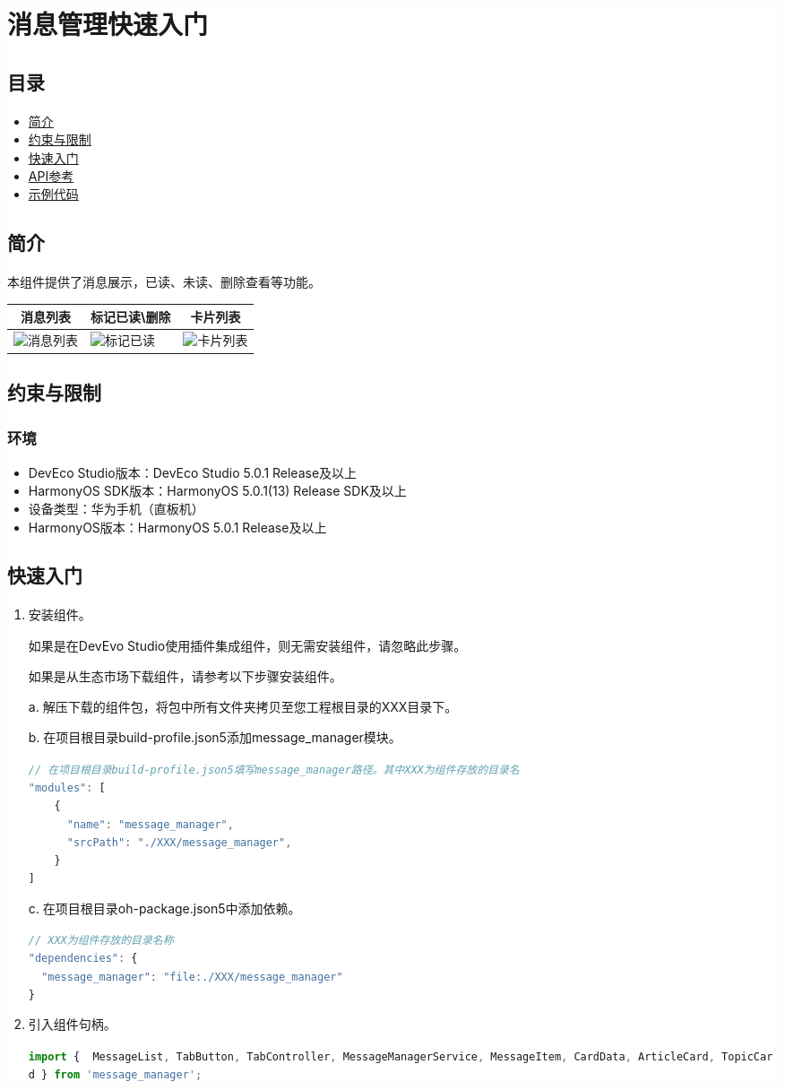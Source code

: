 # 消息管理快速入门

## 目录

- [简介](#简介)
- [约束与限制](#约束与限制)
- [快速入门](#快速入门)
- [API参考](#API参考)
- [示例代码](#示例代码)

## 简介

本组件提供了消息展示，已读、未读、删除查看等功能。


| 消息列表                                                            | 标记已读\删除                                                   | 卡片列表                                                           | 
|-----------------------------------------------------------------|-----------------------------------------------------------|----------------------------------------------------------------| 
| <img src="screenshots/message_list.png" alt="消息列表" width="300"> | <img src="screenshots/delete.png" alt="标记已读" width="300"> | <img src="screenshots/card_list.png"   alt="卡片列表" width="300"> |    

## 约束与限制
### 环境
* DevEco Studio版本：DevEco Studio 5.0.1 Release及以上
* HarmonyOS SDK版本：HarmonyOS 5.0.1(13) Release SDK及以上
* 设备类型：华为手机（直板机）
* HarmonyOS版本：HarmonyOS 5.0.1 Release及以上


## 快速入门

1. 安装组件。

    如果是在DevEvo Studio使用插件集成组件，则无需安装组件，请忽略此步骤。
	
	如果是从生态市场下载组件，请参考以下步骤安装组件。	
	
	a. 解压下载的组件包，将包中所有文件夹拷贝至您工程根目录的XXX目录下。

    b. 在项目根目录build-profile.json5添加message_manager模块。

    ```typescript
    // 在项目根目录build-profile.json5填写message_manager路径。其中XXX为组件存放的目录名
    "modules": [
        {
          "name": "message_manager",
          "srcPath": "./XXX/message_manager",
        }
    ]
    ```
    c. 在项目根目录oh-package.json5中添加依赖。
    ```typescript
    // XXX为组件存放的目录名称
    "dependencies": {
      "message_manager": "file:./XXX/message_manager"
    }
   ```
   
2. 引入组件句柄。

   ```typescript
   import {  MessageList, TabButton, TabController, MessageManagerService, MessageItem, CardData, ArticleCard, TopicCard } from 'message_manager';
   ```
   